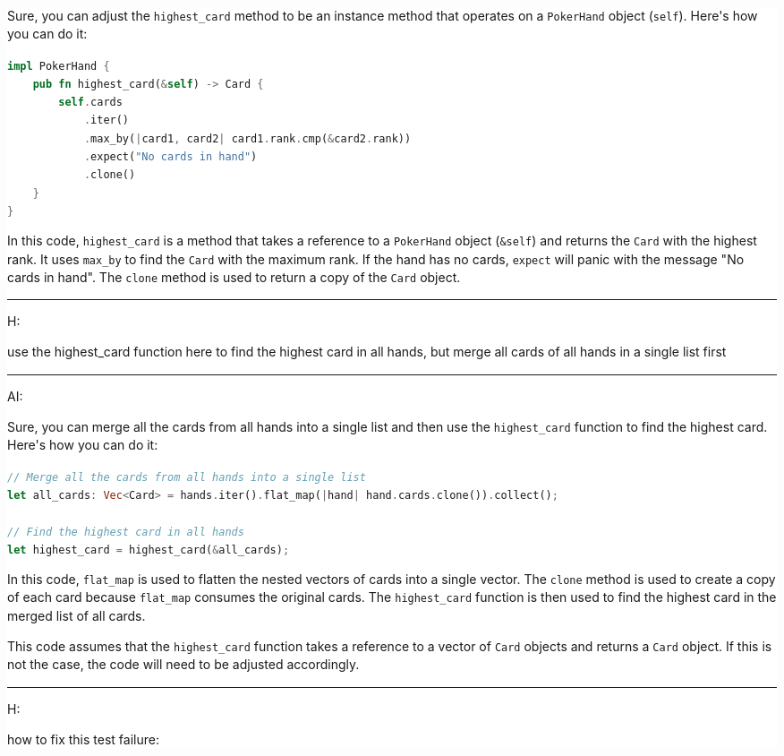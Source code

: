 Sure, you can adjust the `highest_card` method to be an instance method that
operates on a `PokerHand` object (`self`). Here's how you can do it:

```rust
impl PokerHand {
    pub fn highest_card(&self) -> Card {
        self.cards
            .iter()
            .max_by(|card1, card2| card1.rank.cmp(&card2.rank))
            .expect("No cards in hand")
            .clone()
    }
}
```

In this code, `highest_card` is a method that takes a reference to a `PokerHand`
object (`&self`) and returns the `Card` with the highest rank. It uses `max_by`
to find the `Card` with the maximum rank. If the hand has no cards, `expect`
will panic with the message "No cards in hand". The `clone` method is used to
return a copy of the `Card` object.

---

H:

use the highest_card function here to find the highest card in all hands, but
merge all cards of all hands in a single list first

---

AI:

Sure, you can merge all the cards from all hands into a single list and then use
the `highest_card` function to find the highest card. Here's how you can do it:

```rust
// Merge all the cards from all hands into a single list
let all_cards: Vec<Card> = hands.iter().flat_map(|hand| hand.cards.clone()).collect();

// Find the highest card in all hands
let highest_card = highest_card(&all_cards);
```

In this code, `flat_map` is used to flatten the nested vectors of cards into a
single vector. The `clone` method is used to create a copy of each card because
`flat_map` consumes the original cards. The `highest_card` function is then used
to find the highest card in the merged list of all cards.

This code assumes that the `highest_card` function takes a reference to a vector
of `Card` objects and returns a `Card` object. If this is not the case, the code
will need to be adjusted accordingly.

---

H:

how to fix this test failure:
